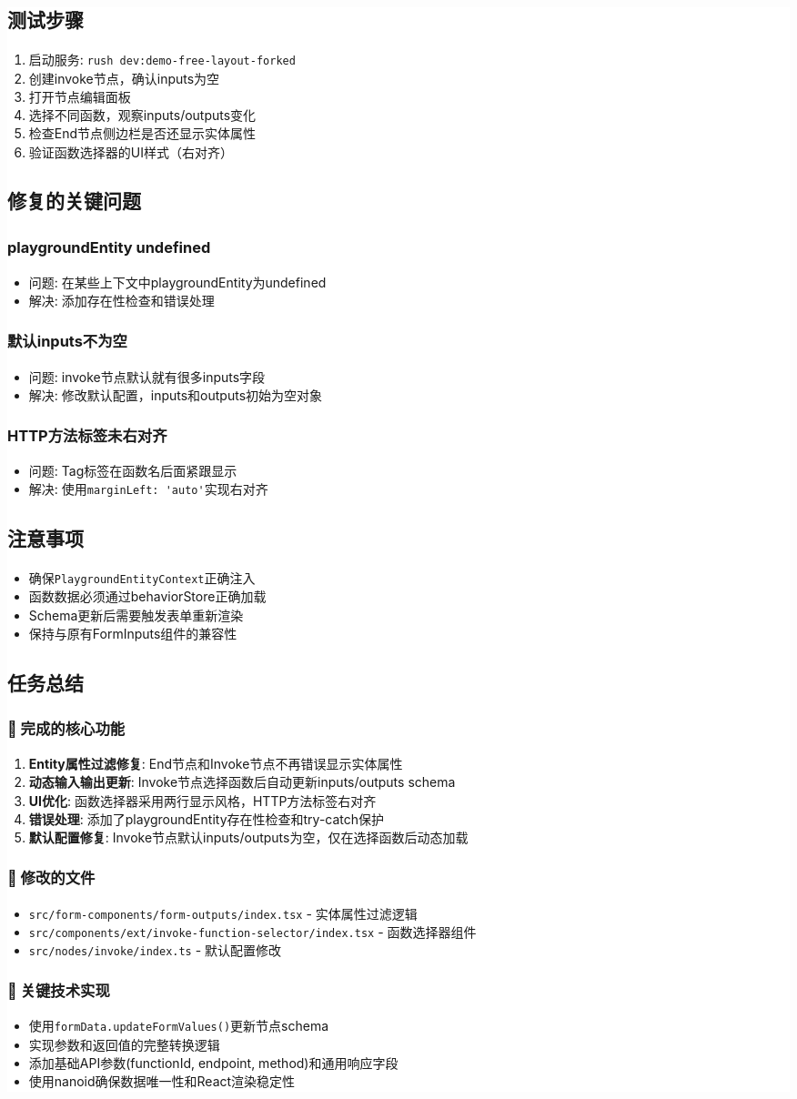 ## 测试步骤
1. 启动服务: `rush dev:demo-free-layout-forked`
2. 创建invoke节点，确认inputs为空
3. 打开节点编辑面板
4. 选择不同函数，观察inputs/outputs变化
5. 检查End节点侧边栏是否还显示实体属性
6. 验证函数选择器的UI样式（右对齐）

## 修复的关键问题

### playgroundEntity undefined
- 问题: 在某些上下文中playgroundEntity为undefined
- 解决: 添加存在性检查和错误处理

### 默认inputs不为空
- 问题: invoke节点默认就有很多inputs字段
- 解决: 修改默认配置，inputs和outputs初始为空对象

### HTTP方法标签未右对齐
- 问题: Tag标签在函数名后面紧跟显示
- 解决: 使用`marginLeft: 'auto'`实现右对齐

## 注意事项
- 确保`PlaygroundEntityContext`正确注入
- 函数数据必须通过behaviorStore正确加载
- Schema更新后需要触发表单重新渲染
- 保持与原有FormInputs组件的兼容性

## 任务总结

### 🎯 完成的核心功能
1. **Entity属性过滤修复**: End节点和Invoke节点不再错误显示实体属性
2. **动态输入输出更新**: Invoke节点选择函数后自动更新inputs/outputs schema
3. **UI优化**: 函数选择器采用两行显示风格，HTTP方法标签右对齐
4. **错误处理**: 添加了playgroundEntity存在性检查和try-catch保护
5. **默认配置修复**: Invoke节点默认inputs/outputs为空，仅在选择函数后动态加载

### 📁 修改的文件
- `src/form-components/form-outputs/index.tsx` - 实体属性过滤逻辑
- `src/components/ext/invoke-function-selector/index.tsx` - 函数选择器组件
- `src/nodes/invoke/index.ts` - 默认配置修改

### 🧪 关键技术实现
- 使用`formData.updateFormValues()`更新节点schema
- 实现参数和返回值的完整转换逻辑
- 添加基础API参数(functionId, endpoint, method)和通用响应字段
- 使用nanoid确保数据唯一性和React渲染稳定性
